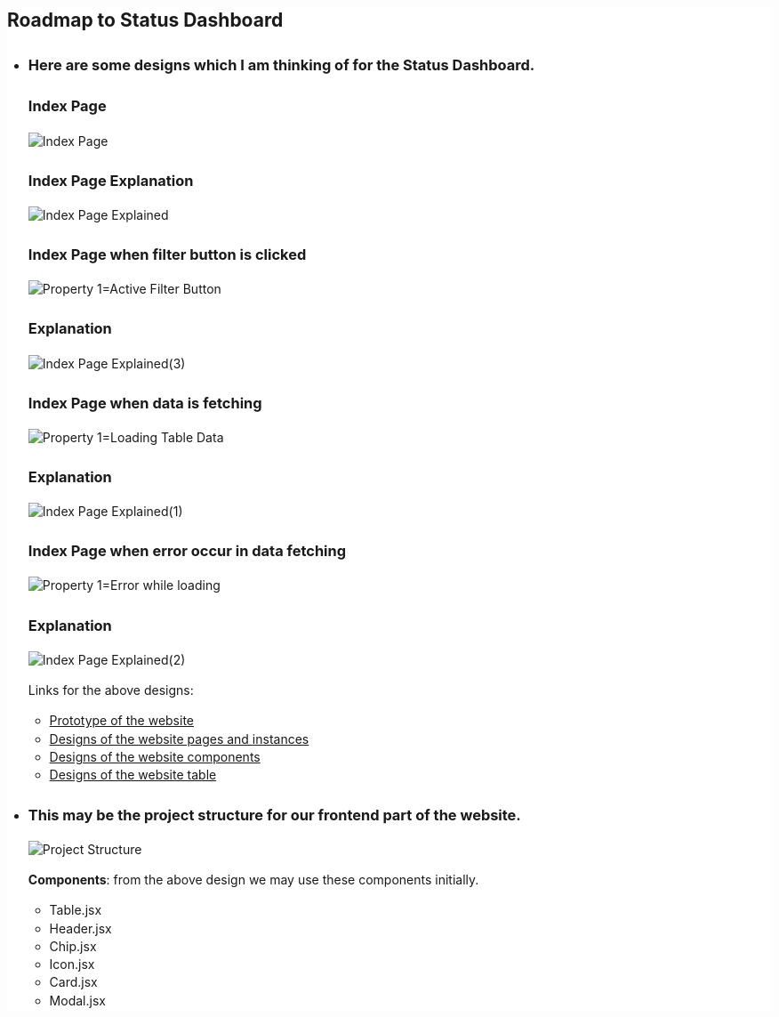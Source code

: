 ## Roadmap to Status Dashboard
    
- ### Here are some designs which I am thinking of for the Status Dashboard.
  
  ### Index Page 
  ![Index Page](https://github.com/stdlib-js/google-summer-of-code/assets/80447788/46eb9f8f-9bc3-4816-a564-af65ca1f5138)
  
  ### Index Page Explanation
  ![Index Page Explained](https://github.com/stdlib-js/google-summer-of-code/assets/80447788/f426b6d8-c0a5-43a4-a847-a75248b52f2f)

  ### Index Page when filter button is clicked
  ![Property 1=Active Filter Button](https://github.com/stdlib-js/google-summer-of-code/assets/80447788/42c347f7-11be-4b89-9c60-b45bf3daf2a5)

  ### Explanation
  ![Index Page Explained(3)](https://github.com/stdlib-js/google-summer-of-code/assets/80447788/b1adc0b9-dd7d-48ef-8fb3-b15e6b4f71e5)

  ### Index Page when data is fetching
  ![Property 1=Loading Table Data](https://github.com/stdlib-js/google-summer-of-code/assets/80447788/7f04a1fd-275f-44d0-9aa4-0cc9a1a6c4fb)

  ### Explanation
  ![Index Page Explained(1)](https://github.com/stdlib-js/google-summer-of-code/assets/80447788/a6d512aa-0e17-4142-8647-aabe6885f650)


  ### Index Page when error occur in data fetching
  ![Property 1=Error while loading](https://github.com/stdlib-js/google-summer-of-code/assets/80447788/3650e48f-40e2-4446-a9b2-36d4d017c269)

  ### Explanation
  ![Index Page Explained(2)](https://github.com/stdlib-js/google-summer-of-code/assets/80447788/542477d7-4713-436a-9876-e7f05f1f2869)

  Links for the above designs:
  - [Prototype of the website](https://www.figma.com/proto/aenWqD5lmtYrIuvDTs0ctI/GSOC-2024?type=design&node-id=85-3559&t=fVELCnkPXzg3aRqH-1&scaling=contain&page-id=85%3A1943&mode=design)
  - [Designs of the website pages and instances](https://www.figma.com/file/aenWqD5lmtYrIuvDTs0ctI/GSOC-2024?type=design&node-id=0-1&mode=design)
  - [Designs of the website components](https://www.figma.com/file/aenWqD5lmtYrIuvDTs0ctI/GSOC-2024?type=design&node-id=75-5835&mode=design)
  - [Designs of the website table](https://www.figma.com/file/aenWqD5lmtYrIuvDTs0ctI/GSOC-2024?type=design&node-id=14-1833&mode=design)

- ### This may be the project structure for our frontend part of the website.

  ![Project Structure](https://github.com/stdlib-js/google-summer-of-code/assets/80447788/b63a79ed-51f8-4ab7-a8fc-366c188ccc45)

  **Components**: from the above design we may use these components initially.

  - Table.jsx
  - Header.jsx
  - Chip.jsx
  - Icon.jsx
  - Card.jsx
  - Modal.jsx
